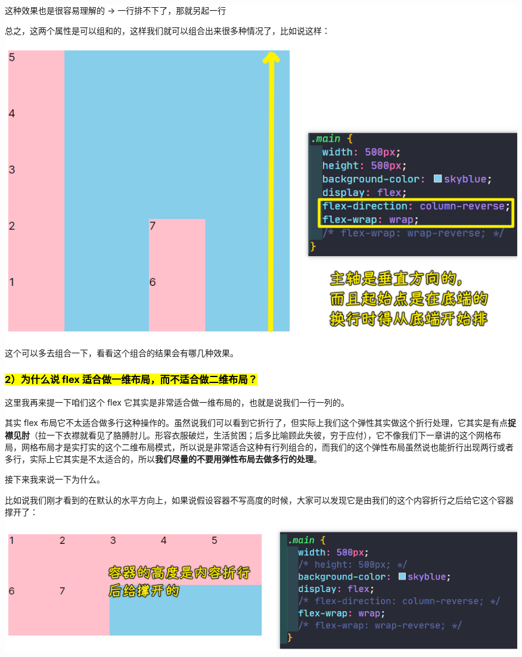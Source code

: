 这种效果也是很容易理解的 -> 一行排不下了，那就另起一行

总之，这两个属性是可以组和的，这样我们就可以组合出来很多种情况了，比如说这样：

![轴变换行](assets/img/2021-10-12-20-07-43.png)

这个可以多去组合一下，看看这个组合的结果会有哪几种效果。

### <mark>2）为什么说 flex 适合做一维布局，而不适合做二维布局？</mark>

这里我再来提一下咱们这个 flex 它其实是非常适合做一维布局的，也就是说我们一行一列的。

其实 flex 布局它不太适合做多行这种操作的。虽然说我们可以看到它折行了，但实际上我们这个弹性其实做这个折行处理，它其实是有点**捉襟见肘**（拉一下衣襟就看见了胳膊肘儿。形容衣服破烂，生活贫困；后多比喻顾此失彼，穷于应付），它不像我们下一章讲的这个网格布局，网格布局才是实打实的这个二维布局模式，所以说是非常适合这种有行列组合的，而我们的这个弹性布局虽然说也能折行出现两行或者多行，实际上它其实是不太适合的，所以**我们尽量的不要用弹性布局去做多行的处理**。

接下来我来说一下为什么。

比如说我们刚才看到的在默认的水平方向上，如果说假设容器不写高度的时候，大家可以发现它是由我们的这个内容折行之后给它这个容器撑开了：

![折行](assets/img/2021-10-12-20-13-24.png)
